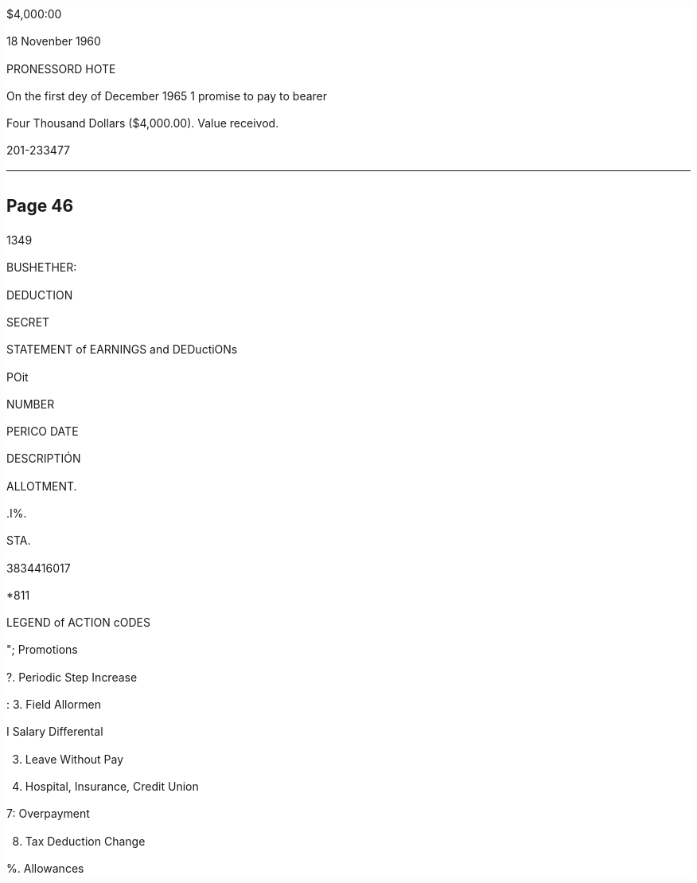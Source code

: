$4,000:00

18 Novenber 1960

PRONESSORD HOTE

On the first dey of December 1965 1 promise to pay to bearer

Four Thousand Dollars ($4,000.00). Value receivod.

201-233477

---

## Page 46

1349

BUSHETHER:

DEDUCTION

SECRET

STATEMENT of EARNINGS and DEDuctiONs

POit

NUMBER

PERICO DATE

DESCRIPTIÓN

ALLOTMENT.

.I%.

STA.

3834416017

*811

LEGEND of ACTION cODES

"; Promotions

?. Periodic Step Increase

: 3. Field Allormen

I Salary Differental

3. Leave Without Pay

6. Hospital, Insurance, Credit Union

7: Overpayment

8. Tax Deduction Change

%. Allowances
